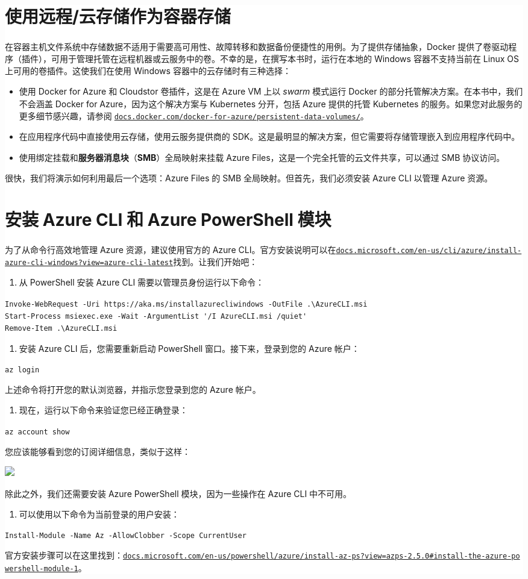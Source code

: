 # 使用远程/云存储作为容器存储

在容器主机文件系统中存储数据不适用于需要高可用性、故障转移和数据备份便捷性的用例。为了提供存储抽象，Docker 提供了卷驱动程序（插件），可用于管理托管在远程机器或云服务中的卷。不幸的是，在撰写本书时，运行在本地的 Windows 容器不支持当前在 Linux OS 上可用的卷插件。这使我们在使用 Windows 容器中的云存储时有三种选择：

+   使用 Docker for Azure 和 Cloudstor 卷插件，这是在 Azure VM 上以 *swarm* 模式运行 Docker 的部分托管解决方案。在本书中，我们不会涵盖 Docker for Azure，因为这个解决方案与 Kubernetes 分开，包括 Azure 提供的托管 Kubernetes 的服务。如果您对此服务的更多细节感兴趣，请参阅 [`docs.docker.com/docker-for-azure/persistent-data-volumes/`](https://docs.docker.com/docker-for-azure/persistent-data-volumes/)。

+   在应用程序代码中直接使用云存储，使用云服务提供商的 SDK。这是最明显的解决方案，但它需要将存储管理嵌入到应用程序代码中。

+   使用绑定挂载和**服务器消息块**（**SMB**）全局映射来挂载 Azure Files，这是一个完全托管的云文件共享，可以通过 SMB 协议访问。

很快，我们将演示如何利用最后一个选项：Azure Files 的 SMB 全局映射。但首先，我们必须安装 Azure CLI 以管理 Azure 资源。

# 安装 Azure CLI 和 Azure PowerShell 模块

为了从命令行高效地管理 Azure 资源，建议使用官方的 Azure CLI。官方安装说明可以在[`docs.microsoft.com/en-us/cli/azure/install-azure-cli-windows?view=azure-cli-latest`](https://docs.microsoft.com/en-us/cli/azure/install-azure-cli-windows?view=azure-cli-latest)找到。让我们开始吧：

1.  从 PowerShell 安装 Azure CLI 需要以管理员身份运行以下命令：

```
Invoke-WebRequest -Uri https://aka.ms/installazurecliwindows -OutFile .\AzureCLI.msi
Start-Process msiexec.exe -Wait -ArgumentList '/I AzureCLI.msi /quiet'
Remove-Item .\AzureCLI.msi
```

1.  安装 Azure CLI 后，您需要重新启动 PowerShell 窗口。接下来，登录到您的 Azure 帐户：

```
az login
```

上述命令将打开您的默认浏览器，并指示您登录到您的 Azure 帐户。

1.  现在，运行以下命令来验证您已经正确登录：

```
az account show
```

您应该能够看到您的订阅详细信息，类似于这样：

![](https://github.com/OpenDocCN/freelearn-devops-pt2-zh/raw/master/docs/hsn-k8s-win/img/ad13b529-964b-49e8-8597-de51cc5f9edb.png)

除此之外，我们还需要安装 Azure PowerShell 模块，因为一些操作在 Azure CLI 中不可用。

1.  可以使用以下命令为当前登录的用户安装：

```
Install-Module -Name Az -AllowClobber -Scope CurrentUser
```

官方安装步骤可以在这里找到：[`docs.microsoft.com/en-us/powershell/azure/install-az-ps?view=azps-2.5.0#install-the-azure-powershell-module-1`](https://docs.microsoft.com/en-us/powershell/azure/install-az-ps?view=azps-2.5.0#install-the-azure-powershell-module-1)。
